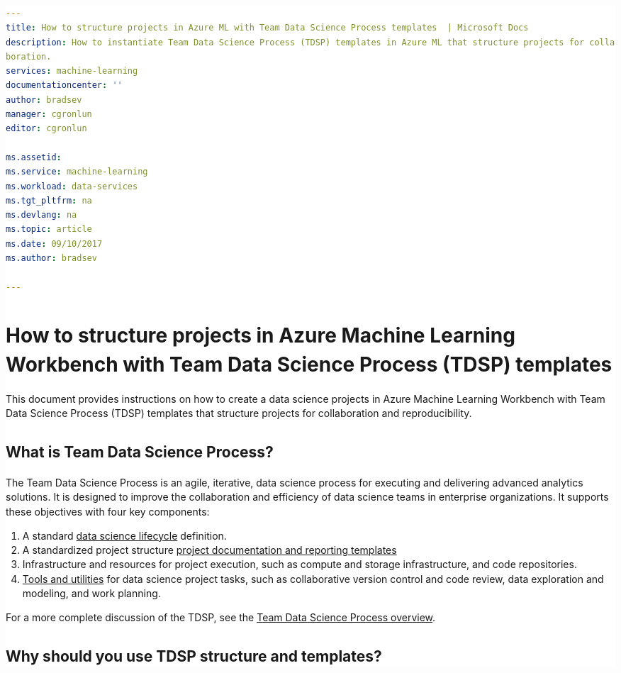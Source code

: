 ```yaml
---
title: How to structure projects in Azure ML with Team Data Science Process templates  | Microsoft Docs
description: How to instantiate Team Data Science Process (TDSP) templates in Azure ML that structure projects for collaboration.
services: machine-learning
documentationcenter: ''
author: bradsev
manager: cgronlun
editor: cgronlun

ms.assetid: 
ms.service: machine-learning
ms.workload: data-services
ms.tgt_pltfrm: na
ms.devlang: na
ms.topic: article
ms.date: 09/10/2017
ms.author: bradsev

---
```


# How to structure projects in Azure Machine Learning Workbench with Team Data Science Process (TDSP) templates

This document provides instructions on how to create a data science projects in Azure Machine Learning Workbench with Team Data Science Process (TDSP) templates that structure projects for collaboration and reproducibility. 


## What is Team Data Science Process?

The Team Data Science Process is an agile, iterative, data science process for executing and delivering advanced analytics solutions. It is designed to improve the collaboration and efficiency of data science teams in enterprise organizations. It supports these objectives with four key components:

1. A standard [data science lifecycle](https://github.com/Azure/Microsoft-TDSP/blob/master/Docs/lifecycle-detail.md) definition.
2. A standardized project structure [project documentation and reporting templates](https://github.com/Azure/Azure-TDSP-ProjectTemplate)
3. Infrastructure and resources for project execution, such as compute and storage infrastructure, and code repositories.
4. [Tools and utilities](https://github.com/Azure/Azure-TDSP-Utilities) for data science project tasks, such as collaborative version control and code review, data exploration and modeling, and work planning.

For a more complete discussion of the TDSP, see the [Team Data Science Process overview](https://github.com/Azure/Microsoft-TDSP/blob/master/Docs/README.md).

## Why should you use TDSP structure and templates?
